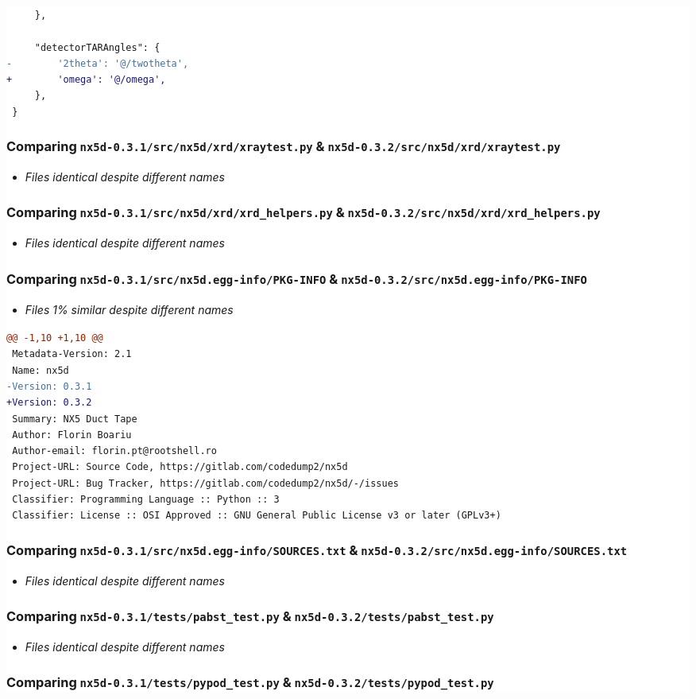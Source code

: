 ```diff
     },
 
     "detectorTARAngles": {
-        '2theta': '@/twotheta',
+        'omega': '@/omega',
     },
 }
```

### Comparing `nx5d-0.3.1/src/nx5d/xrd/xraytest.py` & `nx5d-0.3.2/src/nx5d/xrd/xraytest.py`

 * *Files identical despite different names*

### Comparing `nx5d-0.3.1/src/nx5d/xrd/xrd_helpers.py` & `nx5d-0.3.2/src/nx5d/xrd/xrd_helpers.py`

 * *Files identical despite different names*

### Comparing `nx5d-0.3.1/src/nx5d.egg-info/PKG-INFO` & `nx5d-0.3.2/src/nx5d.egg-info/PKG-INFO`

 * *Files 1% similar despite different names*

```diff
@@ -1,10 +1,10 @@
 Metadata-Version: 2.1
 Name: nx5d
-Version: 0.3.1
+Version: 0.3.2
 Summary: NX5 Duct Tape
 Author: Florin Boariu
 Author-email: florin.pt@rootshell.ro
 Project-URL: Source Code, https://gitlab.com/codedump2/nx5d
 Project-URL: Bug Tracker, https://gitlab.com/codedump2/nx5d/-/issues
 Classifier: Programming Language :: Python :: 3
 Classifier: License :: OSI Approved :: GNU General Public License v3 or later (GPLv3+)
```

### Comparing `nx5d-0.3.1/src/nx5d.egg-info/SOURCES.txt` & `nx5d-0.3.2/src/nx5d.egg-info/SOURCES.txt`

 * *Files identical despite different names*

### Comparing `nx5d-0.3.1/tests/pabst_test.py` & `nx5d-0.3.2/tests/pabst_test.py`

 * *Files identical despite different names*

### Comparing `nx5d-0.3.1/tests/pypod_test.py` & `nx5d-0.3.2/tests/pypod_test.py`
